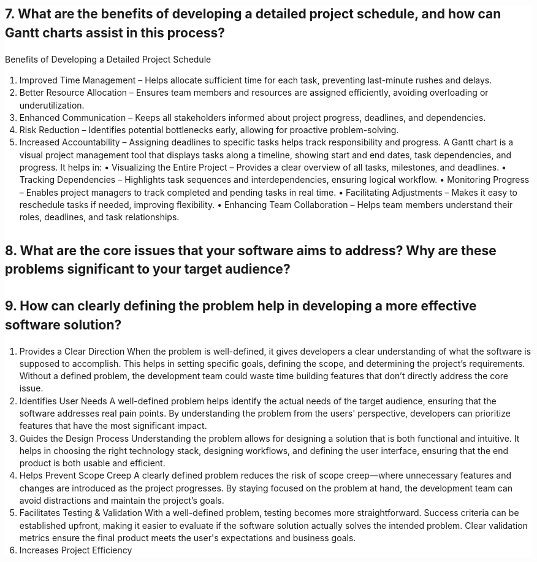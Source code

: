 
## 7. What are the benefits of developing a detailed project schedule, and how can Gantt charts assist in this process?

Benefits of Developing a Detailed Project Schedule
1.	Improved Time Management – Helps allocate sufficient time for each task, preventing last-minute rushes and delays.
2.	Better Resource Allocation – Ensures team members and resources are assigned efficiently, avoiding overloading or underutilization.
3.	Enhanced Communication – Keeps all stakeholders informed about project progress, deadlines, and dependencies.
4.	Risk Reduction – Identifies potential bottlenecks early, allowing for proactive problem-solving.
5.	Increased Accountability – Assigning deadlines to specific tasks helps track responsibility and progress.
A Gantt chart is a visual project management tool that displays tasks along a timeline, showing start and end dates, task dependencies, and progress. It helps in:
•	Visualizing the Entire Project – Provides a clear overview of all tasks, milestones, and deadlines.
•	Tracking Dependencies – Highlights task sequences and interdependencies, ensuring logical workflow.
•	Monitoring Progress – Enables project managers to track completed and pending tasks in real time.
•	Facilitating Adjustments – Makes it easy to reschedule tasks if needed, improving flexibility.
•	Enhancing Team Collaboration – Helps team members understand their roles, deadlines, and task relationships.


## 8. What are the core issues that your software aims to address? Why are these problems significant to your target audience?
## 9. How can clearly defining the problem help in developing a more effective software solution?
1. Provides a Clear Direction
When the problem is well-defined, it gives developers a clear understanding of what the software is supposed to accomplish. This helps in setting specific goals, defining the scope, and determining the project’s requirements. Without a defined problem, the development team could waste time building features that don’t directly address the core issue.
2. Identifies User Needs
A well-defined problem helps identify the actual needs of the target audience, ensuring that the software addresses real pain points. By understanding the problem from the users' perspective, developers can prioritize features that have the most significant impact.
3. Guides the Design Process
Understanding the problem allows for designing a solution that is both functional and intuitive. It helps in choosing the right technology stack, designing workflows, and defining the user interface, ensuring that the end product is both usable and efficient.
4. Helps Prevent Scope Creep
A clearly defined problem reduces the risk of scope creep—where unnecessary features and changes are introduced as the project progresses. By staying focused on the problem at hand, the development team can avoid distractions and maintain the project’s goals.
5. Facilitates Testing & Validation
With a well-defined problem, testing becomes more straightforward. Success criteria can be established upfront, making it easier to evaluate if the software solution actually solves the intended problem. Clear validation metrics ensure the final product meets the user's expectations and business goals.
6. Increases Project Efficiency
